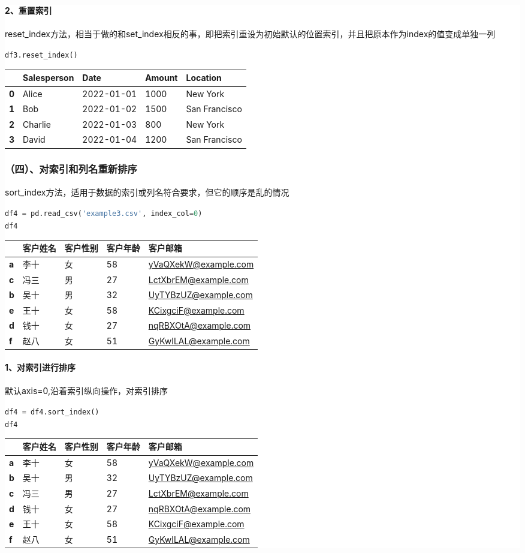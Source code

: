 


#### 2、重置索引

reset_index方法，相当于做的和set_index相反的事，即把索引重设为初始默认的位置索引，并且把原本作为index的值变成单独一列

```python
df3.reset_index()
```

|       | **Salesperson** | **Date**   | **Amount** | **Location**  |
| ----- | :-------------- | :--------- | :--------- | :------------ |
| **0** | Alice           | 2022-01-01 | 1000       | New York      |
| **1** | Bob             | 2022-01-02 | 1500       | San Francisco |
| **2** | Charlie         | 2022-01-03 | 800        | New York      |
| **3** | David           | 2022-01-04 | 1200       | San Francisco |




### （四）、对索引和列名重新排序

sort_index方法，适用于数据的索引或列名符合要求，但它的顺序是乱的情况

```python
df4 = pd.read_csv('example3.csv', index_col=0)
df4
```

|       | **客户姓名** | **客户性别** | **客户年龄** | **客户邮箱**         |
| ----- | :----------- | :----------- | :----------- | :------------------- |
| **a** | 李十         | 女           | 58           | yVaQXekW@example.com |
| **c** | 冯三         | 男           | 27           | LctXbrEM@example.com |
| **b** | 吴十         | 男           | 32           | UyTYBzUZ@example.com |
| **e** | 王十         | 女           | 58           | KCixgciF@example.com |
| **d** | 钱十         | 女           | 27           | nqRBXOtA@example.com |
| **f** | 赵八         | 女           | 51           | GyKwILAL@example.com |




#### 1、对索引进行排序

默认axis=0,沿着索引纵向操作，对索引排序

```python
df4 = df4.sort_index()
df4
```

|       | **客户姓名** | **客户性别** | **客户年龄** | **客户邮箱**         |
| ----- | :----------- | :----------- | :----------- | :------------------- |
| **a** | 李十         | 女           | 58           | yVaQXekW@example.com |
| **b** | 吴十         | 男           | 32           | UyTYBzUZ@example.com |
| **c** | 冯三         | 男           | 27           | LctXbrEM@example.com |
| **d** | 钱十         | 女           | 27           | nqRBXOtA@example.com |
| **e** | 王十         | 女           | 58           | KCixgciF@example.com |
| **f** | 赵八         | 女           | 51           | GyKwILAL@example.com |
